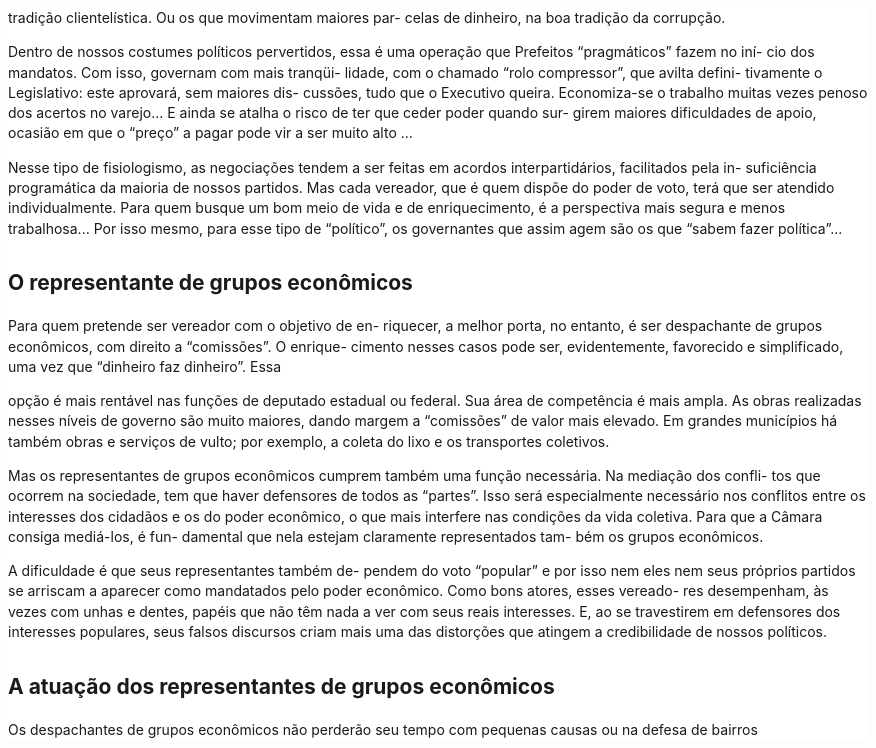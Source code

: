 tradição clientelística. Ou os que movimentam maiores par- celas de
dinheiro, na boa tradição da corrupção.

Dentro de nossos costumes políticos pervertidos, essa é uma operação que
Prefeitos “pragmáticos” fazem no iní- cio dos mandatos. Com isso,
governam com mais tranqüi- lidade, com o chamado “rolo compressor”, que
avilta defini- tivamente o Legislativo: este aprovará, sem maiores dis-
cussões, tudo que o Executivo queira. Economiza-se o trabalho muitas
vezes penoso dos acertos no varejo... E ainda se atalha o risco de ter
que ceder poder quando sur- girem maiores dificuldades de apoio, ocasião
em que o “preço” a pagar pode vir a ser muito alto ...

Nesse tipo de fisiologismo, as negociações tendem a ser feitas em
acordos interpartidários, facilitados pela in- suficiência programática
da maioria de nossos partidos. Mas cada vereador, que é quem dispõe do
poder de voto, terá que ser atendido individualmente. Para quem busque
um bom meio de vida e de enriquecimento, é a perspectiva mais segura e
menos trabalhosa... Por isso mesmo, para esse tipo de “político”, os
governantes que assim agem são os que “sabem fazer política”...

O representante de grupos econômicos
------------------------------------

Para quem pretende ser vereador com o objetivo de en- riquecer, a melhor
porta, no entanto, é ser despachante de grupos econômicos, com direito a
“comissões”. O enrique- cimento nesses casos pode ser, evidentemente,
favorecido e simplificado, uma vez que “dinheiro faz dinheiro”. Essa

opção é mais rentável nas funções de deputado estadual ou federal. Sua
área de competência é mais ampla. As obras realizadas nesses níveis de
governo são muito maiores, dando margem a “comissões” de valor mais
elevado. Em grandes municípios há também obras e serviços de vulto; por
exemplo, a coleta do lixo e os transportes coletivos.

Mas os representantes de grupos econômicos cumprem também uma função
necessária. Na mediação dos confli- tos que ocorrem na sociedade, tem
que haver defensores de todos as “partes”. Isso será especialmente
necessário nos conflitos entre os interesses dos cidadãos e os do poder
econômico, o que mais interfere nas condições da vida coletiva. Para que
a Câmara consiga mediá-los, é fun- damental que nela estejam claramente
representados tam- bém os grupos econômicos.

A dificuldade é que seus representantes também de- pendem do voto
“popular” e por isso nem eles nem seus próprios partidos se arriscam a
aparecer como mandatados pelo poder econômico. Como bons atores, esses
vereado- res desempenham, às vezes com unhas e dentes, papéis que não
têm nada a ver com seus reais interesses. E, ao se travestirem em
defensores dos interesses populares, seus falsos discursos criam mais
uma das distorções que atingem a credibilidade de nossos políticos.

A atuação dos representantes de grupos econômicos
-------------------------------------------------

Os despachantes de grupos econômicos não perderão seu tempo com pequenas
causas ou na defesa de bairros
